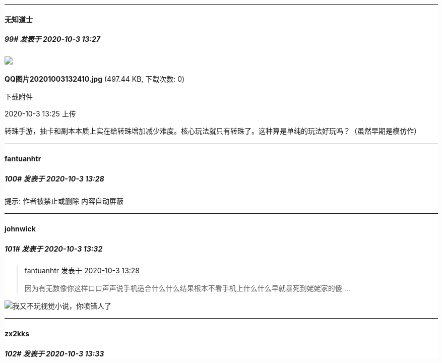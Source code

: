 





-----

####  无知道士  
##### 99#       发表于 2020-10-3 13:27




<img src="https://img.saraba1st.com/forum/202010/03/132551r110oj11m84jqntz.jpg" referrerpolicy="no-referrer">


<strong>QQ图片20201003132410.jpg</strong> (497.44 KB, 下载次数: 0)

下载附件

2020-10-3 13:25 上传





转珠手游，抽卡和副本本质上实在给转珠增加减少难度。核心玩法就只有转珠了。这种算是单纯的玩法好玩吗？（虽然早期是模仿作）







-----

####  fantuanhtr  
##### 100#       发表于 2020-10-3 13:28

提示: 作者被禁止或删除 内容自动屏蔽



-----

####  johnwick  
##### 101#       发表于 2020-10-3 13:32



<blockquote><a href="httphttps://bbs.saraba1st.com/2b/forum.php?mod=redirect&amp;goto=findpost&amp;pid=48939905&amp;ptid=1963138" target="_blank">fantuanhtr 发表于 2020-10-3 13:28</a>

因为有无数像你这样口口声声说手机适合什么什么结果根本不看手机上什么什么早就暴死到姥姥家的傻 ...</blockquote>
<img src="https://static.saraba1st.com/image/smiley/face2017/048.png" referrerpolicy="no-referrer">我又不玩视觉小说，你喷错人了







-----

####  zx2kks  
##### 102#       发表于 2020-10-3 13:33
